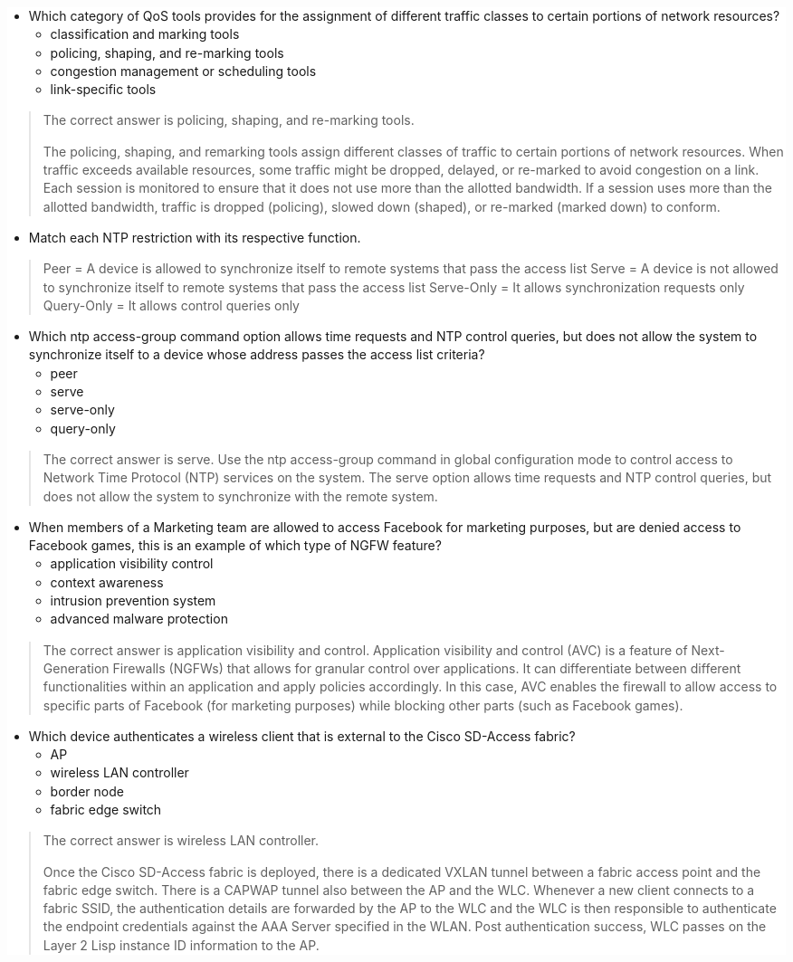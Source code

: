 * Which category of QoS tools provides for the assignment of different traffic classes to certain portions of network resources?
  * classification and marking tools
  * policing, shaping, and re-marking tools
  * congestion management or scheduling tools
  * link-specific tools

> The correct answer is policing, shaping, and re-marking tools.
> 
> The policing, shaping, and remarking tools assign different classes of traffic to certain portions of network resources. When traffic exceeds available resources, some traffic might be dropped, delayed, or re-marked to avoid congestion on a link. Each session is monitored to ensure that it does not use more than the allotted bandwidth. If a session uses more than the allotted bandwidth, traffic is dropped (policing), slowed down (shaped), or re-marked (marked down) to conform.

* Match each NTP restriction with its respective function.

> Peer = A device is allowed to synchronize itself to remote systems that pass the access list 
> Serve = A device is not allowed to synchronize itself to remote systems that pass the access list 
> Serve-Only = It allows synchronization requests only 
> Query-Only = It allows control queries only

* Which ntp access-group command option allows time requests and NTP control queries, but does not allow the system to synchronize itself to a device whose address passes the access list criteria?
  * peer
  * serve
  * serve-only
  * query-only

> The correct answer is serve. Use the ntp access-group command in global configuration mode to control access to Network Time Protocol (NTP) services on the system. The serve option allows time requests and NTP control queries, but does not allow the system to synchronize with the remote system.

* When members of a Marketing team are allowed to access Facebook for marketing purposes, but are denied access to Facebook games, this is an example of which type of NGFW feature?
  * application visibility control
  * context awareness
  * intrusion prevention system
  * advanced malware protection

> The correct answer is application visibility and control. Application visibility and control (AVC) is a feature of Next-Generation Firewalls (NGFWs) that allows for granular control over applications. It can differentiate between different functionalities within an application and apply policies accordingly. In this case, AVC enables the firewall to allow access to specific parts of Facebook (for marketing purposes) while blocking other parts (such as Facebook games).

* Which device authenticates a wireless client that is external to the Cisco SD-Access fabric?
  * AP
  * wireless LAN controller
  * border node
  * fabric edge switch

> The correct answer is wireless LAN controller.
> 
> Once the Cisco SD-Access fabric is deployed, there is a dedicated VXLAN tunnel between a fabric access point and the fabric edge switch. There is a CAPWAP tunnel also between the AP and the WLC. Whenever a new client connects to a fabric SSID, the authentication details are forwarded by the AP to the WLC and the WLC is then responsible to authenticate the endpoint credentials against the AAA Server specified in the WLAN. Post authentication success, WLC passes on the Layer 2 Lisp instance ID information to the AP.
